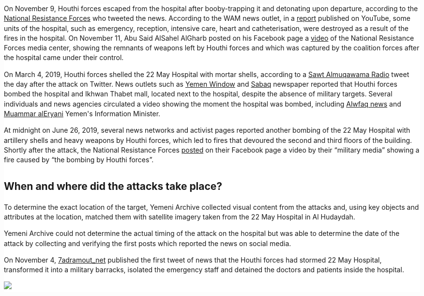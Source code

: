  

On November 9, Houthi forces escaped from the hospital after booby-trapping it and detonating upon departure, according to the [National Resistance Forces](https://twitter.com/nrfyemen/status/1060817123092631553) who tweeted the news. According to the WAM news outlet, in a [report](https://www.youtube.com/watch?v=_pjxbwAhzKQ) published on YouTube, some units of the hospital, such as emergency, reception, intensive care, heart and catheterisation, were destroyed as a result of the fires in the hospital. On November 11, Abu Said AlSahel AlGharb posted on his Facebook page a [video](https://www.facebook.com/100029963136597/videos/111844356491002/) of the National Resistance Forces media center, showing the remnants of weapons left by Houthi forces and which was captured by the coalition forces after the hospital came under their control.

  

On March 4, 2019, Houthi forces shelled the 22 May Hospital with mortar shells, according to a [Sawt Almuqawama Radio](https://twitter.com/XWqqRz86cehCgGQ/status/1102997640604725252?s=20) tweet the day after the attack on Twitter. News outlets such as [Yemen Window](https://yemen-window.com/posts/81914) and [Sabaq](https://sabq.org/YHvJkh) newspaper reported that Houthi forces bombed the hospital and Ikhwan Thabet mall, located next to the hospital, despite the absence of military targets. Several individuals and news agencies circulated a video showing the moment the hospital was bombed, including [Alwfaq news](http://www.alwfaqnews.net/NewsDetail/CCUv3pIVt9n0cXmBADHezA==) and [Muammar alEryani](https://twitter.com/ERYANIM/status/1103317410411659265?s=20) Yemen's Information Minister.

  

At midnight on June 26, 2019, several news networks and activist pages reported another bombing of the 22 May Hospital with artillery shells and heavy weapons by Houthi forces, which led to fires that devoured the second and third floors of the building. Shortly after the attack, the National Resistance Forces [posted](https://www.facebook.com/nrfye/posts/703004470119950) on their Facebook page a video by their “military media” showing a fire caused by “the bombing by Houthi forces”.

  

## When and where did the attacks take place?

To determine the exact location of the target, Yemeni Archive collected visual content from the attacks and, using key objects and attributes at the location, matched them with satellite imagery taken from the 22 May Hospital in Al Hudaydah.

Yemeni Archive could not determine the actual timing of the attack on the hospital but was able to determine the date of the attack by collecting and verifying the first posts which reported the news on social media.

  

On November 4, [7adramout_net](https://twitter.com/7adramout_net/status/1059145789031628800?s=20) published the first tweet of news that the Houthi forces had stormed 22 May Hospital, transformed it into a military barracks, isolated the emergency staff and detained the doctors and patients inside the hospital.

  
  
  
  
![](https://lh4.googleusercontent.com/cDLGWokxp0VVlHsBoTIUF-n7KxHNE-zAjwPGjQEMfzNiDuz9VM5SvTAC7H0zhSBFrxCuM-b8-Amyc7aEr2KLq-KYiLj5RcSrnTGTThDx-EOvPH_DL0Pazs0v4dKAnXyG_J3mHhSo)  
  
  
  
  

  
  